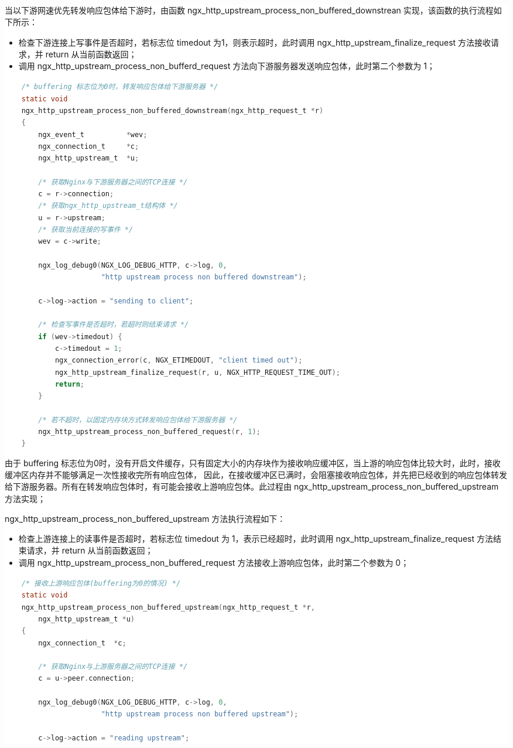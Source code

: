 ```c
```

当以下游网速优先转发响应包体给下游时，由函数 ngx_http_upstream_process_non_buffered_downstrean 实现，该函数的执行流程如下所示：

* 检查下游连接上写事件是否超时，若标志位 timedout 为1，则表示超时，此时调用 ngx_http_upstream_finalize_request 方法接收请求，并 return 从当前函数返回；
* 调用 ngx_http_upstream_process_non_bufferd_request 方法向下游服务器发送响应包体，此时第二个参数为 1；

```c
    /* buffering 标志位为0时，转发响应包体给下游服务器 */
    static void
    ngx_http_upstream_process_non_buffered_downstream(ngx_http_request_t *r)
    {
        ngx_event_t          *wev;
        ngx_connection_t     *c;
        ngx_http_upstream_t  *u;
    
        /* 获取Nginx与下游服务器之间的TCP连接 */
        c = r->connection;
        /* 获取ngx_http_upstream_t结构体 */
        u = r->upstream;
        /* 获取当前连接的写事件 */
        wev = c->write;
    
        ngx_log_debug0(NGX_LOG_DEBUG_HTTP, c->log, 0,
                       "http upstream process non buffered downstream");
    
        c->log->action = "sending to client";
    
        /* 检查写事件是否超时，若超时则结束请求 */
        if (wev->timedout) {
            c->timedout = 1;
            ngx_connection_error(c, NGX_ETIMEDOUT, "client timed out");
            ngx_http_upstream_finalize_request(r, u, NGX_HTTP_REQUEST_TIME_OUT);
            return;
        }
    
        /* 若不超时，以固定内存块方式转发响应包体给下游服务器 */
        ngx_http_upstream_process_non_buffered_request(r, 1);
    }
```

由于 buffering 标志位为0时，没有开启文件缓存，只有固定大小的内存块作为接收响应缓冲区，当上游的响应包体比较大时，此时，接收缓冲区内存并不能够满足一次性接收完所有响应包体， 因此，在接收缓冲区已满时，会阻塞接收响应包体，并先把已经收到的响应包体转发给下游服务器。所有在转发响应包体时，有可能会接收上游响应包体。此过程由 ngx_http_upstream_process_non_buffered_upstream 方法实现；

ngx_http_upstream_process_non_buffered_upstream 方法执行流程如下：

* 检查上游连接上的读事件是否超时，若标志位 timedout 为 1，表示已经超时，此时调用 ngx_http_upstream_finalize_request 方法结束请求，并 return 从当前函数返回；
* 调用 ngx_http_upstream_process_non_buffered_request 方法接收上游响应包体，此时第二个参数为 0；

```c
    /* 接收上游响应包体(buffering为0的情况) */
    static void
    ngx_http_upstream_process_non_buffered_upstream(ngx_http_request_t *r,
        ngx_http_upstream_t *u)
    {
        ngx_connection_t  *c;
    
        /* 获取Nginx与上游服务器之间的TCP连接 */
        c = u->peer.connection;
    
        ngx_log_debug0(NGX_LOG_DEBUG_HTTP, c->log, 0,
                       "http upstream process non buffered upstream");
    
        c->log->action = "reading upstream";
```
